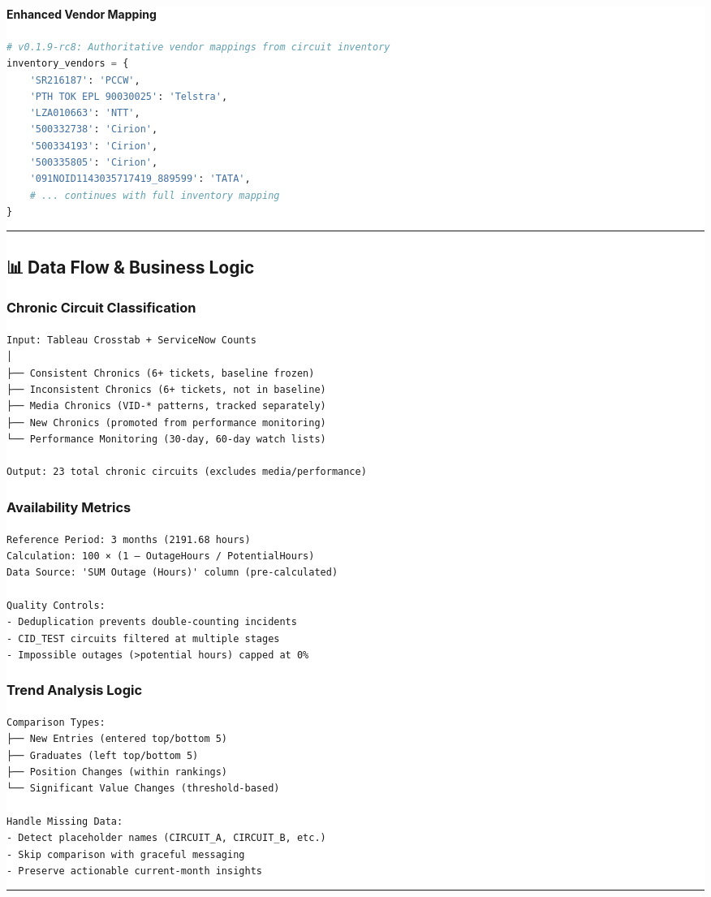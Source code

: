 #### **Enhanced Vendor Mapping**
```python
# v0.1.9-rc8: Authoritative vendor mappings from circuit inventory
inventory_vendors = {
    'SR216187': 'PCCW',
    'PTH TOK EPL 90030025': 'Telstra',
    'LZA010663': 'NTT',
    '500332738': 'Cirion',
    '500334193': 'Cirion', 
    '500335805': 'Cirion',
    '091NOID1143035717419_889599': 'TATA',
    # ... continues with full inventory mapping
}
```

---

## 📊 **Data Flow & Business Logic**

### **Chronic Circuit Classification**
```
Input: Tableau Crosstab + ServiceNow Counts
│
├── Consistent Chronics (6+ tickets, baseline frozen)
├── Inconsistent Chronics (6+ tickets, not in baseline)  
├── Media Chronics (VID-* patterns, tracked separately)
├── New Chronics (promoted from performance monitoring)
└── Performance Monitoring (30-day, 60-day watch lists)

Output: 23 total chronic circuits (excludes media/performance)
```

### **Availability Metrics**
```
Reference Period: 3 months (2191.68 hours)
Calculation: 100 × (1 – OutageHours / PotentialHours)
Data Source: 'SUM Outage (Hours)' column (pre-calculated)

Quality Controls:
- Deduplication prevents double-counting incidents
- CID_TEST circuits filtered at multiple stages
- Impossible outages (>potential hours) capped at 0%
```

### **Trend Analysis Logic**
```
Comparison Types:
├── New Entries (entered top/bottom 5)
├── Graduates (left top/bottom 5) 
├── Position Changes (within rankings)
└── Significant Value Changes (threshold-based)

Handle Missing Data:
- Detect placeholder names (CIRCUIT_A, CIRCUIT_B, etc.)
- Skip comparison with graceful messaging
- Preserve actionable current-month insights
```

---